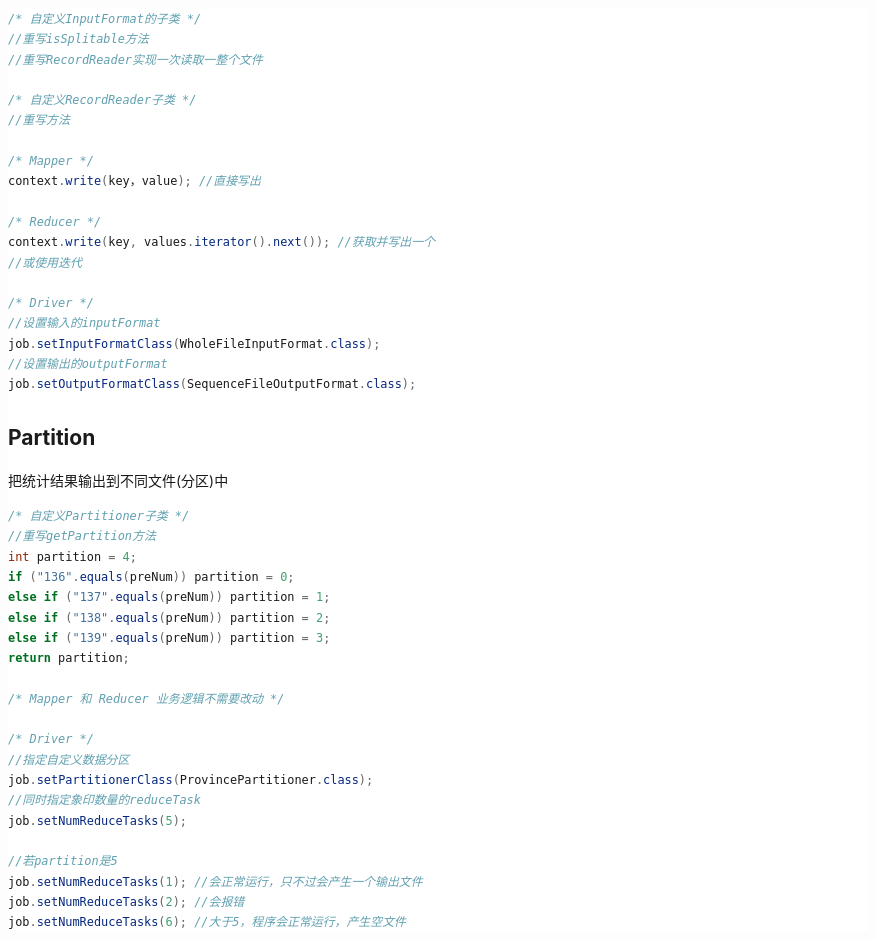 ```java
/* 自定义InputFormat的子类 */
//重写isSplitable方法
//重写RecordReader实现一次读取一整个文件

/* 自定义RecordReader子类 */
//重写方法

/* Mapper */
context.write(key，value); //直接写出

/* Reducer */
context.write(key, values.iterator().next()); //获取并写出一个
//或使用迭代

/* Driver */
//设置输入的inputFormat
job.setInputFormatClass(WholeFileInputFormat.class);
//设置输出的outputFormat
job.setOutputFormatClass(SequenceFileOutputFormat.class);
```



## Partition

把统计结果输出到不同文件(分区)中

```java
/* 自定义Partitioner子类 */
//重写getPartition方法
int partition = 4;
if ("136".equals(preNum)) partition = 0;
else if ("137".equals(preNum)) partition = 1;
else if ("138".equals(preNum)) partition = 2;
else if ("139".equals(preNum)) partition = 3;
return partition;

/* Mapper 和 Reducer 业务逻辑不需要改动 */

/* Driver */
//指定自定义数据分区
job.setPartitionerClass(ProvincePartitioner.class);
//同时指定象印数量的reduceTask
job.setNumReduceTasks(5);

//若partition是5
job.setNumReduceTasks(1); //会正常运行，只不过会产生一个输出文件
job.setNumReduceTasks(2); //会报错
job.setNumReduceTasks(6); //大于5，程序会正常运行，产生空文件
```


